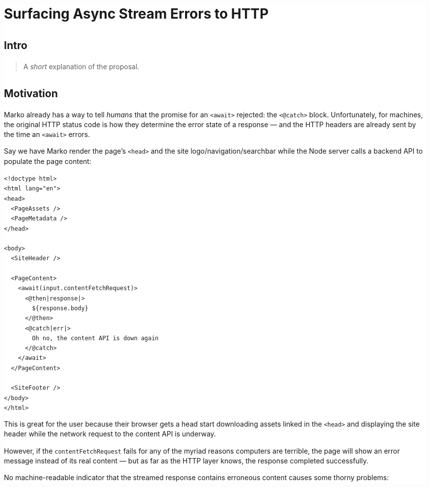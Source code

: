# Surfacing Async Stream Errors to HTTP

## Intro

> A _short_ explanation of the proposal.

## Motivation

Marko already has a way to tell _humans_ that the promise for an `<await>` rejected: the `<@catch>` block. Unfortunately, for machines, the original HTTP status code is how they determine the error state of a response — and the HTTP headers are already sent by the time an `<await>` errors.

Say we have Marko render the page’s `<head>` and the site logo/navigation/searchbar while the Node server calls a backend API to populate the page content:

```marko
<!doctype html>
<html lang="en">
<head>
  <PageAssets />
  <PageMetadata />
</head>

<body>
  <SiteHeader />

  <PageContent>
    <await(input.contentFetchRequest)>
      <@then|response|>
        ${response.body}
      </@then>
      <@catch|err|>
        Oh no, the content API is down again
      </@catch>
    </await>
  </PageContent>

  <SiteFooter />
</body>
</html>
```

This is great for the user because their browser gets a head start downloading assets linked in the `<head>` and displaying the site header while the network request to the content API is underway.

However, if the `contentFetchRequest` fails for any of the myriad reasons computers are terrible, the page will show an error message instead of its real content — but as far as the HTTP layer knows, the response completed successfully.

No machine-readable indicator that the streamed response contains erroneous content causes some thorny problems:
